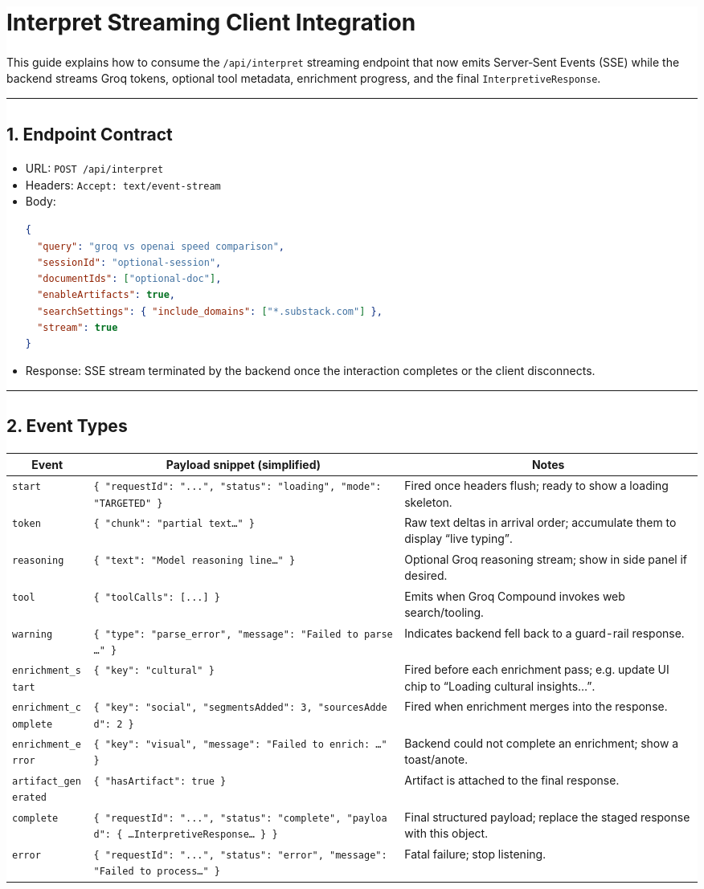 # Interpret Streaming Client Integration

This guide explains how to consume the `/api/interpret` streaming endpoint that now emits Server‑Sent Events (SSE) while the backend streams Groq tokens, optional tool metadata, enrichment progress, and the final `InterpretiveResponse`.

---

## 1. Endpoint Contract

- URL: `POST /api/interpret`
- Headers: `Accept: text/event-stream`
- Body:
  ```json
  {
    "query": "groq vs openai speed comparison",
    "sessionId": "optional-session",
    "documentIds": ["optional-doc"],
    "enableArtifacts": true,
    "searchSettings": { "include_domains": ["*.substack.com"] },
    "stream": true
  }
  ```
- Response: SSE stream terminated by the backend once the interaction completes or the client disconnects.

---

## 2. Event Types

| Event                | Payload snippet (simplified)                                                                                    | Notes                                                                                         |
|----------------------|------------------------------------------------------------------------------------------------------------------|-----------------------------------------------------------------------------------------------|
| `start`              | `{ "requestId": "...", "status": "loading", "mode": "TARGETED" }`                                                | Fired once headers flush; ready to show a loading skeleton.                                   |
| `token`              | `{ "chunk": "partial text…" }`                                                                                   | Raw text deltas in arrival order; accumulate them to display “live typing”.                   |
| `reasoning`          | `{ "text": "Model reasoning line…" }`                                                                            | Optional Groq reasoning stream; show in side panel if desired.                                |
| `tool`               | `{ "toolCalls": [...] }`                                                                                         | Emits when Groq Compound invokes web search/tooling.                                          |
| `warning`            | `{ "type": "parse_error", "message": "Failed to parse …" }`                                                      | Indicates backend fell back to a guard-rail response.                                         |
| `enrichment_start`   | `{ "key": "cultural" }`                                                                                          | Fired before each enrichment pass; e.g. update UI chip to “Loading cultural insights…”.       |
| `enrichment_complete`| `{ "key": "social", "segmentsAdded": 3, "sourcesAdded": 2 }`                                                     | Fired when enrichment merges into the response.                                               |
| `enrichment_error`   | `{ "key": "visual", "message": "Failed to enrich: …" }`                                                          | Backend could not complete an enrichment; show a toast/anote.                                  |
| `artifact_generated` | `{ "hasArtifact": true }`                                                                                        | Artifact is attached to the final response.                                                   |
| `complete`           | `{ "requestId": "...", "status": "complete", "payload": { …InterpretiveResponse… } }`                            | Final structured payload; replace the staged response with this object.                      |
| `error`              | `{ "requestId": "...", "status": "error", "message": "Failed to process…" }`                                     | Fatal failure; stop listening.                                                                |
